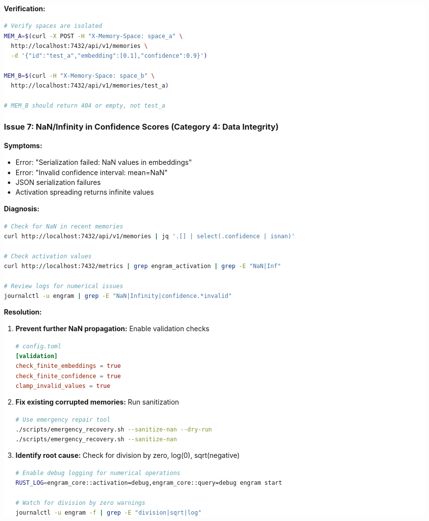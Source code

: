 **Verification:**
```bash
# Verify spaces are isolated
MEM_A=$(curl -X POST -H "X-Memory-Space: space_a" \
  http://localhost:7432/api/v1/memories \
  -d '{"id":"test_a","embedding":[0.1],"confidence":0.9}')

MEM_B=$(curl -H "X-Memory-Space: space_b" \
  http://localhost:7432/api/v1/memories/test_a)

# MEM_B should return 404 or empty, not test_a
```

### Issue 7: NaN/Infinity in Confidence Scores (Category 4: Data Integrity)

**Symptoms:**
- Error: "Serialization failed: NaN values in embeddings"
- Error: "Invalid confidence interval: mean=NaN"
- JSON serialization failures
- Activation spreading returns infinite values

**Diagnosis:**
```bash
# Check for NaN in recent memories
curl http://localhost:7432/api/v1/memories | jq '.[] | select(.confidence | isnan)'

# Check activation values
curl http://localhost:7432/metrics | grep engram_activation | grep -E "NaN|Inf"

# Review logs for numerical issues
journalctl -u engram | grep -E "NaN|Infinity|confidence.*invalid"
```

**Resolution:**
1. **Prevent further NaN propagation:** Enable validation checks
   ```toml
   # config.toml
   [validation]
   check_finite_embeddings = true
   check_finite_confidence = true
   clamp_invalid_values = true
   ```

2. **Fix existing corrupted memories:** Run sanitization
   ```bash
   # Use emergency repair tool
   ./scripts/emergency_recovery.sh --sanitize-nan --dry-run
   ./scripts/emergency_recovery.sh --sanitize-nan
   ```

3. **Identify root cause:** Check for division by zero, log(0), sqrt(negative)
   ```bash
   # Enable debug logging for numerical operations
   RUST_LOG=engram_core::activation=debug,engram_core::query=debug engram start

   # Watch for division by zero warnings
   journalctl -u engram -f | grep -E "division|sqrt|log"
   ```
